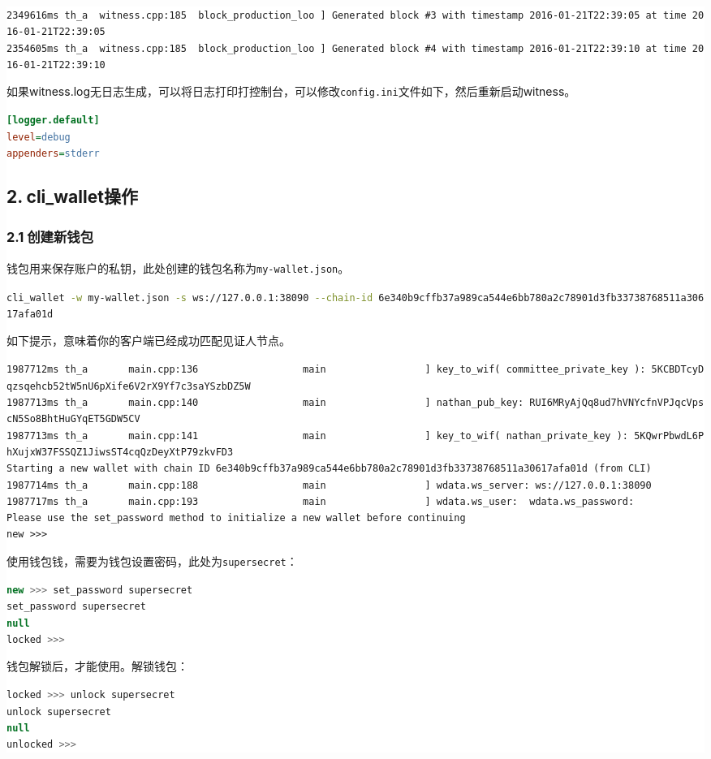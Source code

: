 ```text
2349616ms th_a  witness.cpp:185  block_production_loo ] Generated block #3 with timestamp 2016-01-21T22:39:05 at time 2016-01-21T22:39:05
2354605ms th_a  witness.cpp:185  block_production_loo ] Generated block #4 with timestamp 2016-01-21T22:39:10 at time 2016-01-21T22:39:10
```

如果witness.log无日志生成，可以将日志打印打控制台，可以修改`config.ini`文件如下，然后重新启动witness。

```ini
[logger.default]
level=debug
appenders=stderr
```

## 2. cli_wallet操作

### 2.1 创建新钱包

钱包用来保存账户的私钥，此处创建的钱包名称为`my-wallet.json`。

```bash
cli_wallet -w my-wallet.json -s ws://127.0.0.1:38090 --chain-id 6e340b9cffb37a989ca544e6bb780a2c78901d3fb33738768511a30617afa01d
```

如下提示，意味着你的客户端已经成功匹配见证人节点。

```text
1987712ms th_a       main.cpp:136                  main                 ] key_to_wif( committee_private_key ): 5KCBDTcyDqzsqehcb52tW5nU6pXife6V2rX9Yf7c3saYSzbDZ5W
1987713ms th_a       main.cpp:140                  main                 ] nathan_pub_key: RUI6MRyAjQq8ud7hVNYcfnVPJqcVpscN5So8BhtHuGYqET5GDW5CV
1987713ms th_a       main.cpp:141                  main                 ] key_to_wif( nathan_private_key ): 5KQwrPbwdL6PhXujxW37FSSQZ1JiwsST4cqQzDeyXtP79zkvFD3
Starting a new wallet with chain ID 6e340b9cffb37a989ca544e6bb780a2c78901d3fb33738768511a30617afa01d (from CLI)
1987714ms th_a       main.cpp:188                  main                 ] wdata.ws_server: ws://127.0.0.1:38090
1987717ms th_a       main.cpp:193                  main                 ] wdata.ws_user:  wdata.ws_password:  
Please use the set_password method to initialize a new wallet before continuing
new >>>
```

使用钱包钱，需要为钱包设置密码，此处为`supersecret`：

```js
new >>> set_password supersecret
set_password supersecret
null
locked >>>
```

钱包解锁后，才能使用。解锁钱包：

```js
locked >>> unlock supersecret  
unlock supersecret
null
unlocked >>>
```
